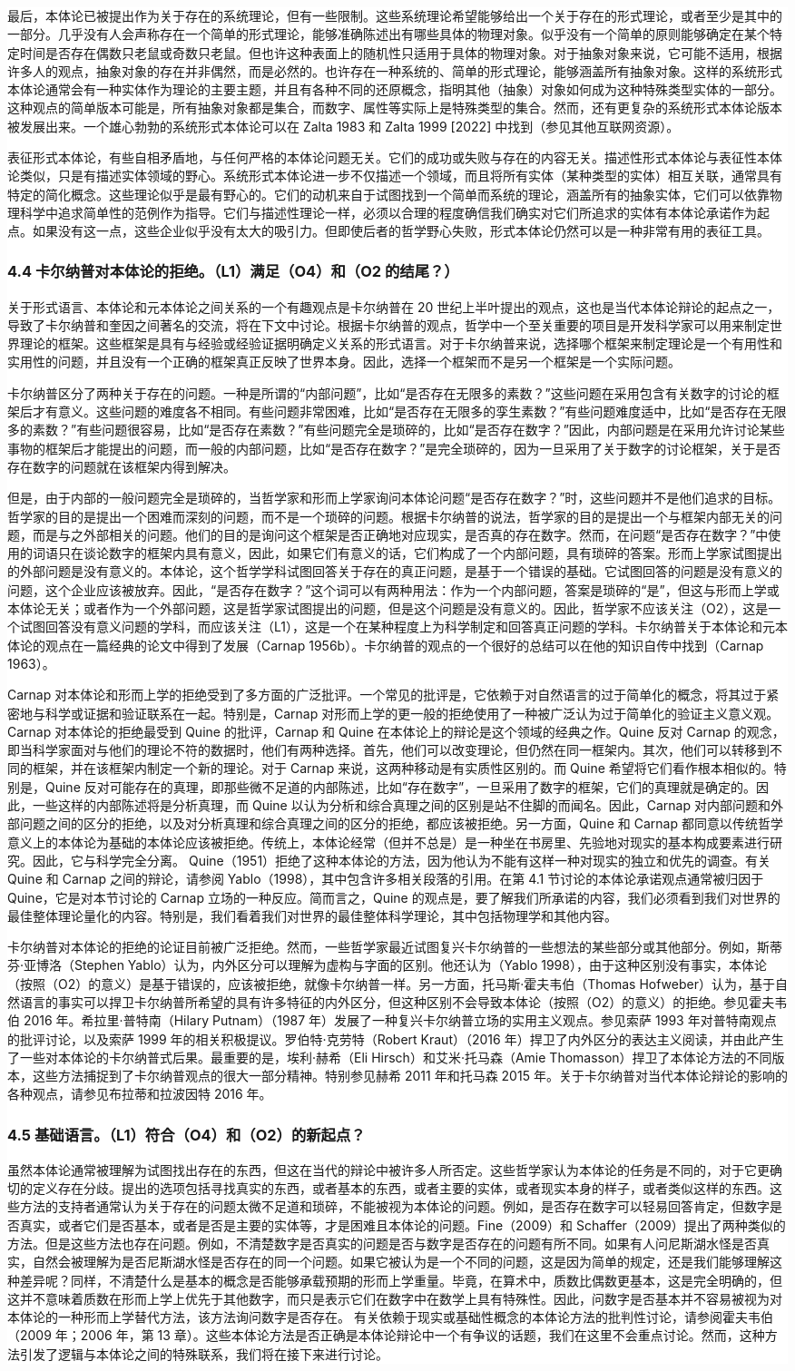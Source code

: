 最后，本体论已被提出作为关于存在的系统理论，但有一些限制。这些系统理论希望能够给出一个关于存在的形式理论，或者至少是其中的一部分。几乎没有人会声称存在一个简单的形式理论，能够准确陈述出有哪些具体的物理对象。似乎没有一个简单的原则能够确定在某个特定时间是否存在偶数只老鼠或奇数只老鼠。但也许这种表面上的随机性只适用于具体的物理对象。对于抽象对象来说，它可能不适用，根据许多人的观点，抽象对象的存在并非偶然，而是必然的。也许存在一种系统的、简单的形式理论，能够涵盖所有抽象对象。这样的系统形式本体论通常会有一种实体作为理论的主要主题，并且有各种不同的还原概念，指明其他（抽象）对象如何成为这种特殊类型实体的一部分。这种观点的简单版本可能是，所有抽象对象都是集合，而数字、属性等实际上是特殊类型的集合。然而，还有更复杂的系统形式本体论版本被发展出来。一个雄心勃勃的系统形式本体论可以在 Zalta 1983 和 Zalta 1999 [2022] 中找到（参见其他互联网资源）。

表征形式本体论，有些自相矛盾地，与任何严格的本体论问题无关。它们的成功或失败与存在的内容无关。描述性形式本体论与表征性本体论类似，只是有描述实体领域的野心。系统形式本体论进一步不仅描述一个领域，而且将所有实体（某种类型的实体）相互关联，通常具有特定的简化概念。这些理论似乎是最有野心的。它们的动机来自于试图找到一个简单而系统的理论，涵盖所有的抽象实体，它们可以依靠物理科学中追求简单性的范例作为指导。它们与描述性理论一样，必须以合理的程度确信我们确实对它们所追求的实体有本体论承诺作为起点。如果没有这一点，这些企业似乎没有太大的吸引力。但即使后者的哲学野心失败，形式本体论仍然可以是一种非常有用的表征工具。

### 4.4 卡尔纳普对本体论的拒绝。（L1）满足（O4）和（O2 的结尾？）

关于形式语言、本体论和元本体论之间关系的一个有趣观点是卡尔纳普在 20 世纪上半叶提出的观点，这也是当代本体论辩论的起点之一，导致了卡尔纳普和奎因之间著名的交流，将在下文中讨论。根据卡尔纳普的观点，哲学中一个至关重要的项目是开发科学家可以用来制定世界理论的框架。这些框架是具有与经验或经验证据明确定义关系的形式语言。对于卡尔纳普来说，选择哪个框架来制定理论是一个有用性和实用性的问题，并且没有一个正确的框架真正反映了世界本身。因此，选择一个框架而不是另一个框架是一个实际问题。

卡尔纳普区分了两种关于存在的问题。一种是所谓的“内部问题”，比如“是否存在无限多的素数？”这些问题在采用包含有关数字的讨论的框架后才有意义。这些问题的难度各不相同。有些问题非常困难，比如“是否存在无限多的孪生素数？”有些问题难度适中，比如“是否存在无限多的素数？”有些问题很容易，比如“是否存在素数？”有些问题完全是琐碎的，比如“是否存在数字？”因此，内部问题是在采用允许讨论某些事物的框架后才能提出的问题，而一般的内部问题，比如“是否存在数字？”是完全琐碎的，因为一旦采用了关于数字的讨论框架，关于是否存在数字的问题就在该框架内得到解决。

但是，由于内部的一般问题完全是琐碎的，当哲学家和形而上学家询问本体论问题“是否存在数字？”时，这些问题并不是他们追求的目标。哲学家的目的是提出一个困难而深刻的问题，而不是一个琐碎的问题。根据卡尔纳普的说法，哲学家的目的是提出一个与框架内部无关的问题，而是与之外部相关的问题。他们的目的是询问这个框架是否正确地对应现实，是否真的存在数字。然而，在问题“是否存在数字？”中使用的词语只在谈论数字的框架内具有意义，因此，如果它们有意义的话，它们构成了一个内部问题，具有琐碎的答案。形而上学家试图提出的外部问题是没有意义的。本体论，这个哲学学科试图回答关于存在的真正问题，是基于一个错误的基础。它试图回答的问题是没有意义的问题，这个企业应该被放弃。因此，“是否存在数字？”这个词可以有两种用法：作为一个内部问题，答案是琐碎的“是”，但这与形而上学或本体论无关；或者作为一个外部问题，这是哲学家试图提出的问题，但是这个问题是没有意义的。因此，哲学家不应该关注（O2），这是一个试图回答没有意义问题的学科，而应该关注（L1），这是一个在某种程度上为科学制定和回答真正问题的学科。卡尔纳普关于本体论和元本体论的观点在一篇经典的论文中得到了发展（Carnap 1956b）。卡尔纳普的观点的一个很好的总结可以在他的知识自传中找到（Carnap 1963）。

Carnap 对本体论和形而上学的拒绝受到了多方面的广泛批评。一个常见的批评是，它依赖于对自然语言的过于简单化的概念，将其过于紧密地与科学或证据和验证联系在一起。特别是，Carnap 对形而上学的更一般的拒绝使用了一种被广泛认为过于简单化的验证主义意义观。Carnap 对本体论的拒绝最受到 Quine 的批评，Carnap 和 Quine 在本体论上的辩论是这个领域的经典之作。Quine 反对 Carnap 的观念，即当科学家面对与他们的理论不符的数据时，他们有两种选择。首先，他们可以改变理论，但仍然在同一框架内。其次，他们可以转移到不同的框架，并在该框架内制定一个新的理论。对于 Carnap 来说，这两种移动是有实质性区别的。而 Quine 希望将它们看作根本相似的。特别是，Quine 反对可能存在的真理，即那些微不足道的内部陈述，比如“存在数字”，一旦采用了数字的框架，它们的真理就是确定的。因此，一些这样的内部陈述将是分析真理，而 Quine 以认为分析和综合真理之间的区别是站不住脚的而闻名。因此，Carnap 对内部问题和外部问题之间的区分的拒绝，以及对分析真理和综合真理之间的区分的拒绝，都应该被拒绝。另一方面，Quine 和 Carnap 都同意以传统哲学意义上的本体论为基础的本体论应该被拒绝。传统上，本体论经常（但并不总是）是一种坐在书房里、先验地对现实的基本构成要素进行研究。因此，它与科学完全分离。 Quine（1951）拒绝了这种本体论的方法，因为他认为不能有这样一种对现实的独立和优先的调查。有关 Quine 和 Carnap 之间的辩论，请参阅 Yablo（1998），其中包含许多相关段落的引用。在第 4.1 节讨论的本体论承诺观点通常被归因于 Quine，它是对本节讨论的 Carnap 立场的一种反应。简而言之，Quine 的观点是，要了解我们所承诺的内容，我们必须看到我们对世界的最佳整体理论量化的内容。特别是，我们看着我们对世界的最佳整体科学理论，其中包括物理学和其他内容。

卡尔纳普对本体论的拒绝的论证目前被广泛拒绝。然而，一些哲学家最近试图复兴卡尔纳普的一些想法的某些部分或其他部分。例如，斯蒂芬·亚博洛（Stephen Yablo）认为，内外区分可以理解为虚构与字面的区别。他还认为（Yablo 1998），由于这种区别没有事实，本体论（按照（O2）的意义）是基于错误的，应该被拒绝，就像卡尔纳普一样。另一方面，托马斯·霍夫韦伯（Thomas Hofweber）认为，基于自然语言的事实可以捍卫卡尔纳普所希望的具有许多特征的内外区分，但这种区别不会导致本体论（按照（O2）的意义）的拒绝。参见霍夫韦伯 2016 年。希拉里·普特南（Hilary Putnam）（1987 年）发展了一种复兴卡尔纳普立场的实用主义观点。参见索萨 1993 年对普特南观点的批评讨论，以及索萨 1999 年的相关积极提议。罗伯特·克劳特（Robert Kraut）（2016 年）捍卫了内外区分的表达主义阅读，并由此产生了一些对本体论的卡尔纳普式后果。最重要的是，埃利·赫希（Eli Hirsch）和艾米·托马森（Amie Thomasson）捍卫了本体论方法的不同版本，这些方法捕捉到了卡尔纳普观点的很大一部分精神。特别参见赫希 2011 年和托马森 2015 年。关于卡尔纳普对当代本体论辩论的影响的各种观点，请参见布拉蒂和拉波因特 2016 年。

### 4.5 基础语言。（L1）符合（O4）和（O2）的新起点？

虽然本体论通常被理解为试图找出存在的东西，但这在当代的辩论中被许多人所否定。这些哲学家认为本体论的任务是不同的，对于它更确切的定义存在分歧。提出的选项包括寻找真实的东西，或者基本的东西，或者主要的实体，或者现实本身的样子，或者类似这样的东西。这些方法的支持者通常认为关于存在的问题太微不足道和琐碎，不能被视为本体论的问题。例如，是否存在数字可以轻易回答肯定，但数字是否真实，或者它们是否基本，或者是否是主要的实体等，才是困难且本体论的问题。Fine（2009）和 Schaffer（2009）提出了两种类似的方法。但是这些方法也存在问题。例如，不清楚数字是否真实的问题是否与数字是否存在的问题有所不同。如果有人问尼斯湖水怪是否真实，自然会被理解为是否尼斯湖水怪是否存在的同一个问题。如果它被认为是一个不同的问题，这是因为简单的规定，还是我们能够理解这种差异呢？同样，不清楚什么是基本的概念是否能够承载预期的形而上学重量。毕竟，在算术中，质数比偶数更基本，这是完全明确的，但这并不意味着质数在形而上学上优先于其他数字，而只是表示它们在数字中在数学上具有特殊性。因此，问数字是否基本并不容易被视为对本体论的一种形而上学替代方法，该方法询问数字是否存在。 有关依赖于现实或基础性概念的本体论方法的批判性讨论，请参阅霍夫韦伯（2009 年；2006 年，第 13 章）。这些本体论方法是否正确是本体论辩论中一个有争议的话题，我们在这里不会重点讨论。然而，这种方法引发了逻辑与本体论之间的特殊联系，我们将在接下来进行讨论。
